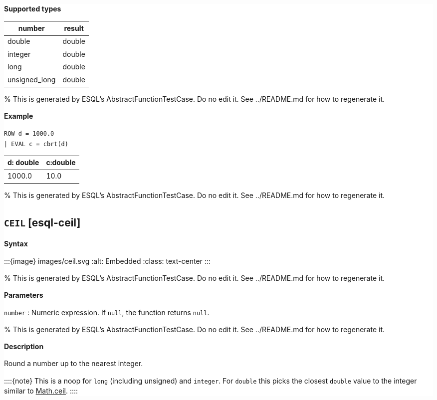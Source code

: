 **Supported types**

| number | result |
| --- | --- |
| double | double |
| integer | double |
| long | double |
| unsigned_long | double |

%  This is generated by ESQL’s AbstractFunctionTestCase. Do no edit it. See ../README.md for how to regenerate it.

**Example**

```esql
ROW d = 1000.0
| EVAL c = cbrt(d)
```

| d: double | c:double |
| --- | --- |
| 1000.0 | 10.0 |

%  This is generated by ESQL’s AbstractFunctionTestCase. Do no edit it. See ../README.md for how to regenerate it.


## `CEIL` [esql-ceil] 

**Syntax**

:::{image} images/ceil.svg
:alt: Embedded
:class: text-center
:::

%  This is generated by ESQL’s AbstractFunctionTestCase. Do no edit it. See ../README.md for how to regenerate it.

**Parameters**

`number`
:   Numeric expression. If `null`, the function returns `null`.

%  This is generated by ESQL’s AbstractFunctionTestCase. Do no edit it. See ../README.md for how to regenerate it.

**Description**

Round a number up to the nearest integer.

::::{note} 
This is a noop for `long` (including unsigned) and `integer`. For `double` this picks the closest `double` value to the integer similar to [Math.ceil](https://docs.oracle.com/en/java/javase/11/docs/api/java.base/java/lang/Math.md#ceil(double)).
::::
